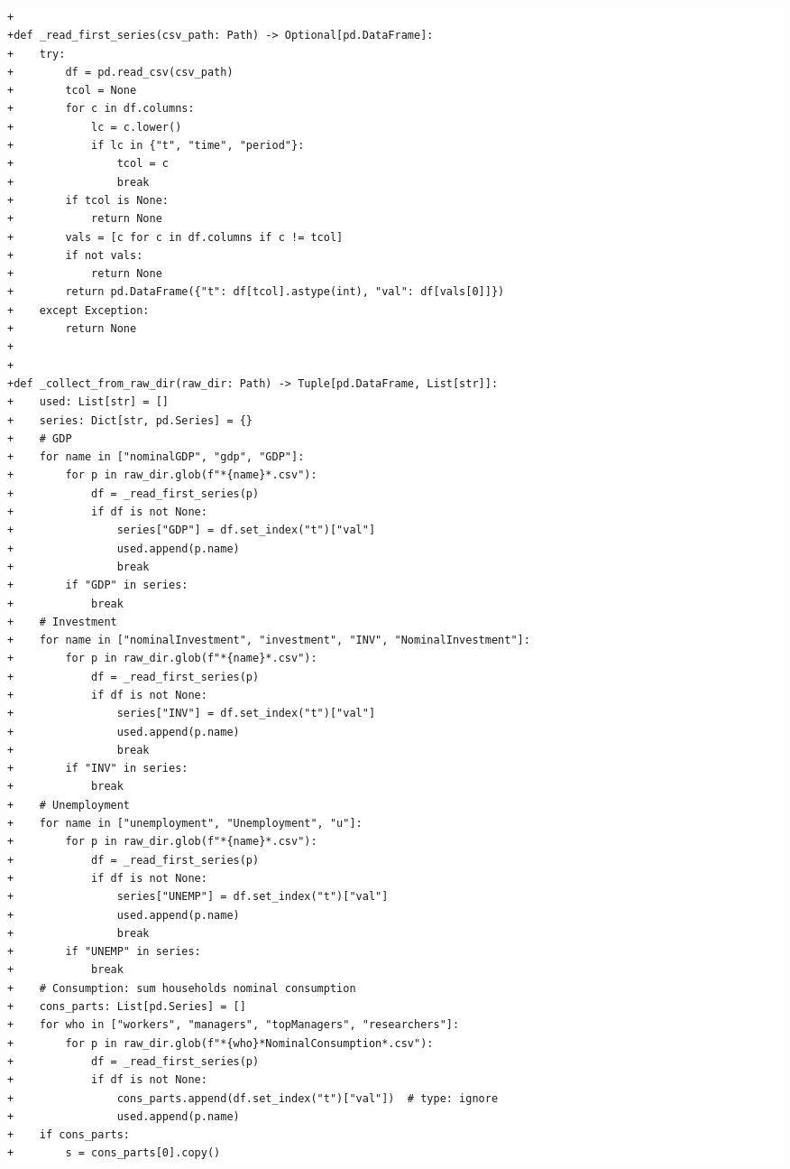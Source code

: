 ```
+
+def _read_first_series(csv_path: Path) -> Optional[pd.DataFrame]:
+    try:
+        df = pd.read_csv(csv_path)
+        tcol = None
+        for c in df.columns:
+            lc = c.lower()
+            if lc in {"t", "time", "period"}:
+                tcol = c
+                break
+        if tcol is None:
+            return None
+        vals = [c for c in df.columns if c != tcol]
+        if not vals:
+            return None
+        return pd.DataFrame({"t": df[tcol].astype(int), "val": df[vals[0]]})
+    except Exception:
+        return None
+
+
+def _collect_from_raw_dir(raw_dir: Path) -> Tuple[pd.DataFrame, List[str]]:
+    used: List[str] = []
+    series: Dict[str, pd.Series] = {}
+    # GDP
+    for name in ["nominalGDP", "gdp", "GDP"]:
+        for p in raw_dir.glob(f"*{name}*.csv"):
+            df = _read_first_series(p)
+            if df is not None:
+                series["GDP"] = df.set_index("t")["val"]
+                used.append(p.name)
+                break
+        if "GDP" in series:
+            break
+    # Investment
+    for name in ["nominalInvestment", "investment", "INV", "NominalInvestment"]:
+        for p in raw_dir.glob(f"*{name}*.csv"):
+            df = _read_first_series(p)
+            if df is not None:
+                series["INV"] = df.set_index("t")["val"]
+                used.append(p.name)
+                break
+        if "INV" in series:
+            break
+    # Unemployment
+    for name in ["unemployment", "Unemployment", "u"]:
+        for p in raw_dir.glob(f"*{name}*.csv"):
+            df = _read_first_series(p)
+            if df is not None:
+                series["UNEMP"] = df.set_index("t")["val"]
+                used.append(p.name)
+                break
+        if "UNEMP" in series:
+            break
+    # Consumption: sum households nominal consumption
+    cons_parts: List[pd.Series] = []
+    for who in ["workers", "managers", "topManagers", "researchers"]:
+        for p in raw_dir.glob(f"*{who}*NominalConsumption*.csv"):
+            df = _read_first_series(p)
+            if df is not None:
+                cons_parts.append(df.set_index("t")["val"])  # type: ignore
+                used.append(p.name)
+    if cons_parts:
+        s = cons_parts[0].copy()
```